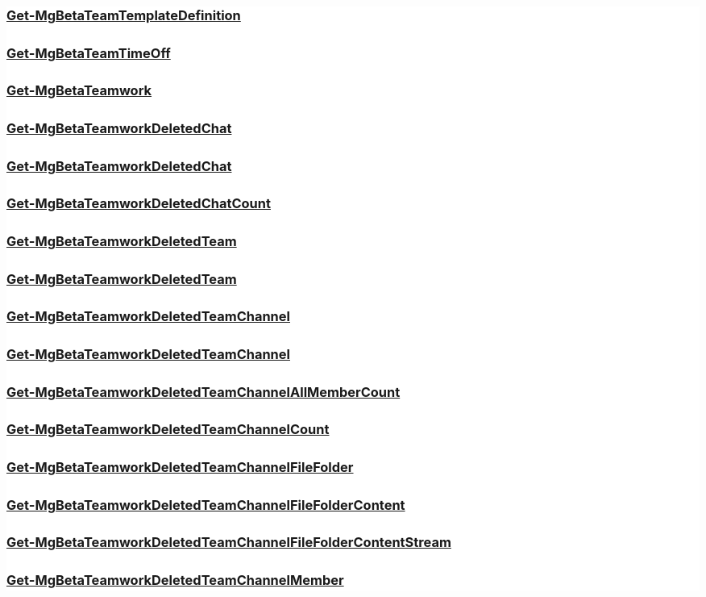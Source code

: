 ### [Get-MgBetaTeamTemplateDefinition](Get-MgBetaTeamTemplateDefinition.md)

### [Get-MgBetaTeamTimeOff](Get-MgBetaTeamTimeOff.md)

### [Get-MgBetaTeamwork](Get-MgBetaTeamwork.md)

### [Get-MgBetaTeamworkDeletedChat](Get-MgBetaTeamworkDeletedChat.md)

### [Get-MgBetaTeamworkDeletedChat](Get-MgBetaTeamworkDeletedChat.md)

### [Get-MgBetaTeamworkDeletedChatCount](Get-MgBetaTeamworkDeletedChatCount.md)

### [Get-MgBetaTeamworkDeletedTeam](Get-MgBetaTeamworkDeletedTeam.md)

### [Get-MgBetaTeamworkDeletedTeam](Get-MgBetaTeamworkDeletedTeam.md)

### [Get-MgBetaTeamworkDeletedTeamChannel](Get-MgBetaTeamworkDeletedTeamChannel.md)

### [Get-MgBetaTeamworkDeletedTeamChannel](Get-MgBetaTeamworkDeletedTeamChannel.md)

### [Get-MgBetaTeamworkDeletedTeamChannelAllMemberCount](Get-MgBetaTeamworkDeletedTeamChannelAllMemberCount.md)

### [Get-MgBetaTeamworkDeletedTeamChannelCount](Get-MgBetaTeamworkDeletedTeamChannelCount.md)

### [Get-MgBetaTeamworkDeletedTeamChannelFileFolder](Get-MgBetaTeamworkDeletedTeamChannelFileFolder.md)

### [Get-MgBetaTeamworkDeletedTeamChannelFileFolderContent](Get-MgBetaTeamworkDeletedTeamChannelFileFolderContent.md)

### [Get-MgBetaTeamworkDeletedTeamChannelFileFolderContentStream](Get-MgBetaTeamworkDeletedTeamChannelFileFolderContentStream.md)

### [Get-MgBetaTeamworkDeletedTeamChannelMember](Get-MgBetaTeamworkDeletedTeamChannelMember.md)
